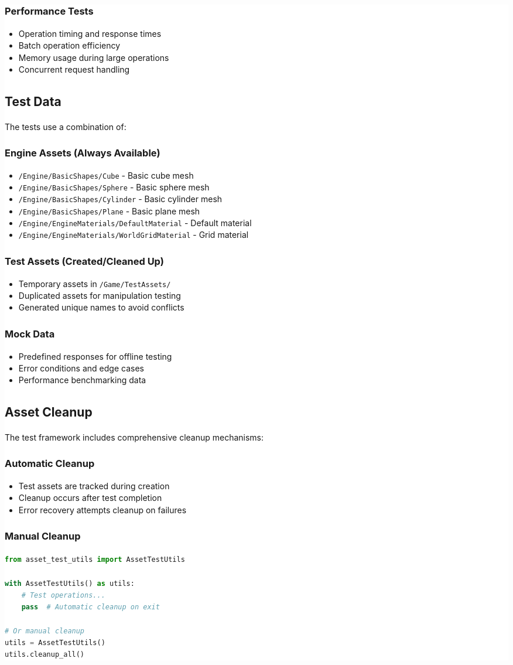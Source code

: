 ### Performance Tests
- Operation timing and response times
- Batch operation efficiency
- Memory usage during large operations
- Concurrent request handling

## Test Data

The tests use a combination of:

### Engine Assets (Always Available)
- `/Engine/BasicShapes/Cube` - Basic cube mesh
- `/Engine/BasicShapes/Sphere` - Basic sphere mesh
- `/Engine/BasicShapes/Cylinder` - Basic cylinder mesh
- `/Engine/BasicShapes/Plane` - Basic plane mesh
- `/Engine/EngineMaterials/DefaultMaterial` - Default material
- `/Engine/EngineMaterials/WorldGridMaterial` - Grid material

### Test Assets (Created/Cleaned Up)
- Temporary assets in `/Game/TestAssets/`
- Duplicated assets for manipulation testing
- Generated unique names to avoid conflicts

### Mock Data
- Predefined responses for offline testing
- Error conditions and edge cases
- Performance benchmarking data

## Asset Cleanup

The test framework includes comprehensive cleanup mechanisms:

### Automatic Cleanup
- Test assets are tracked during creation
- Cleanup occurs after test completion
- Error recovery attempts cleanup on failures

### Manual Cleanup
```python
from asset_test_utils import AssetTestUtils

with AssetTestUtils() as utils:
    # Test operations...
    pass  # Automatic cleanup on exit

# Or manual cleanup
utils = AssetTestUtils()
utils.cleanup_all()
```

